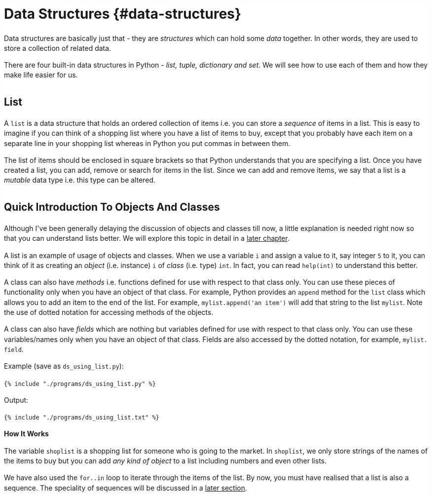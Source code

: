 # Data Structures {#data-structures}

Data structures are basically just that - they are *structures* which can hold some *data* together. In other words, they are used to store a collection of related data.

There are four built-in data structures in Python - _list, tuple, dictionary and set_. We will see how to use each of them and how they make life easier for us.

## List

A `list` is a data structure that holds an ordered collection of items i.e. you can store a *sequence* of items in a list. This is easy to imagine if you can think of a shopping list where you have a list of items to buy, except that you probably have each item on a separate line in your shopping list whereas in Python you put commas in between them.

The list of items should be enclosed in square brackets so that Python understands that you are specifying a list. Once you have created a list, you can add, remove or search for items in the list. Since we can add and remove items, we say that a list is a *mutable* data type i.e. this type can be altered.

## Quick Introduction To Objects And Classes

Although I've been generally delaying the discussion of objects and classes till now, a little explanation is needed right now so that you can understand lists better. We will explore this topic in detail in a [later chapter](./oop.md#oop).

A list is an example of usage of objects and classes. When we use a variable `i` and assign a value to it, say integer `5` to it, you can think of it as creating an *object* (i.e. instance) `i` of *class* (i.e. type) `int`. In fact, you can read `help(int)` to understand this better.

A class can also have *methods* i.e. functions defined for use with respect to that class only. You can use these pieces of functionality only when you have an object of that class. For example, Python provides an `append` method for the `list` class which allows you to add an item to the end of the list. For example, `mylist.append('an item')` will add that string to the list `mylist`. Note the use of dotted notation for accessing methods of the objects.

A class can also have *fields* which are nothing but variables defined for use with respect to that class only. You can use these variables/names only when you have an object of that class. Fields are also accessed by the dotted notation, for example, `mylist.field`.

Example (save as `ds_using_list.py`):

<pre><code class="lang-python">{% include "./programs/ds_using_list.py" %}</code></pre>

Output:

<pre><code>{% include "./programs/ds_using_list.txt" %}</code></pre>

**How It Works**

The variable `shoplist` is a shopping list for someone who is going to the market. In `shoplist`, we only store strings of the names of the items to buy but you can add _any kind of object_ to a list including numbers and even other lists.

We have also used the `for..in` loop to iterate through the items of the list. By now, you must have realised that a list is also a sequence. The speciality of sequences will be discussed in a [later section](#sequence).
